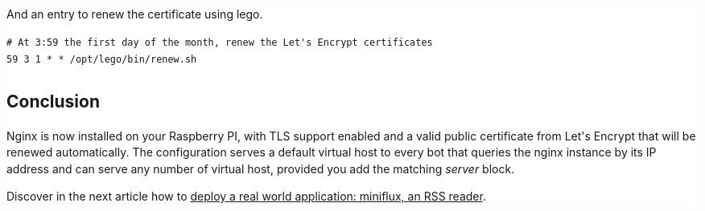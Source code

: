 And an entry to renew the certificate using lego.

```crontab
# At 3:59 the first day of the month, renew the Let's Encrypt certificates
59 3 1 * * /opt/lego/bin/renew.sh
```

## Conclusion

Nginx is now installed on your Raspberry PI, with TLS support enabled and a valid public certificate from Let's Encrypt that will be renewed automatically.
The configuration serves a default virtual host to every bot that queries the nginx instance by its IP address and can serve any number of virtual host, provided you add the matching *server* block.

Discover in the next article how to [deploy a real world application: miniflux, an RSS reader](../install-miniflux-raspberry-pi/).
